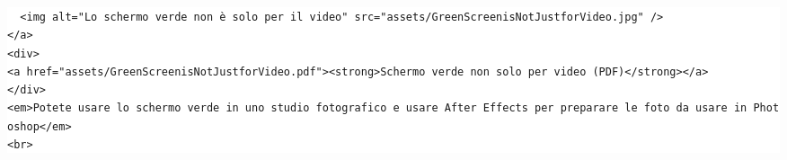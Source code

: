       <img alt="Lo schermo verde non è solo per il video" src="assets/GreenScreenisNotJustforVideo.jpg" />
    </a>
    <div>
    <a href="assets/GreenScreenisNotJustforVideo.pdf"><strong>Schermo verde non solo per video (PDF)</strong></a>
    </div>
    <em>Potete usare lo schermo verde in uno studio fotografico e usare After Effects per preparare le foto da usare in Photoshop</em>
    <br>
  </td>
</tr>  
</table>
